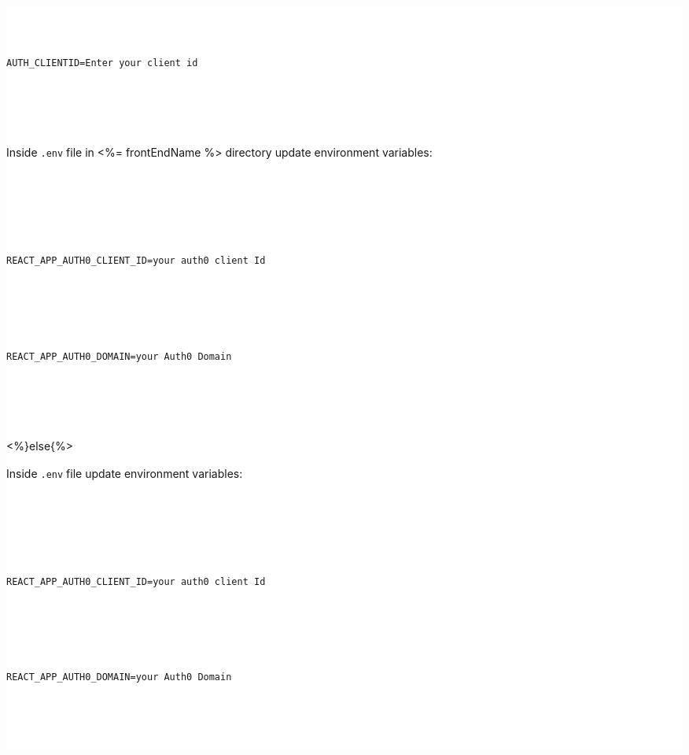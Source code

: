 ```

  

AUTH_CLIENTID=Enter your client id

  

  

```

  

  

Inside `.env` file in <%= frontEndName %> directory update environment variables:

  

  

```

  

  

REACT_APP_AUTH0_CLIENT_ID=your auth0 client Id

  

  

REACT_APP_AUTH0_DOMAIN=your Auth0 Domain

  

  

```

  

  

<%}else{%>

  

  

Inside `.env` file update environment variables:

  

  

```

  

  

REACT_APP_AUTH0_CLIENT_ID=your auth0 client Id

  

  

REACT_APP_AUTH0_DOMAIN=your Auth0 Domain

  

  

```